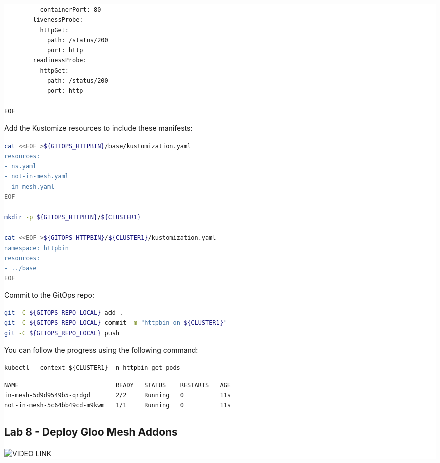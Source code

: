 ```bash
          containerPort: 80
        livenessProbe:
          httpGet:
            path: /status/200
            port: http
        readinessProbe:
          httpGet:
            path: /status/200
            port: http

EOF
```

Add the Kustomize resources to include these manifests:

```bash
cat <<EOF >${GITOPS_HTTPBIN}/base/kustomization.yaml
resources:
- ns.yaml
- not-in-mesh.yaml
- in-mesh.yaml
EOF

mkdir -p ${GITOPS_HTTPBIN}/${CLUSTER1}

cat <<EOF >${GITOPS_HTTPBIN}/${CLUSTER1}/kustomization.yaml
namespace: httpbin
resources:
- ../base
EOF
```

Commit to the GitOps repo:

```bash
git -C ${GITOPS_REPO_LOCAL} add .
git -C ${GITOPS_REPO_LOCAL} commit -m "httpbin on ${CLUSTER1}"
git -C ${GITOPS_REPO_LOCAL} push
```


You can follow the progress using the following command:

```shell
kubectl --context ${CLUSTER1} -n httpbin get pods
```

```,nocopy
NAME                           READY   STATUS    RESTARTS   AGE
in-mesh-5d9d9549b5-qrdgd       2/2     Running   0          11s
not-in-mesh-5c64bb49cd-m9kwm   1/1     Running   0          11s
```




## Lab 8 - Deploy Gloo Mesh Addons <a name="lab-8---deploy-gloo-mesh-addons-"></a>
[<img src="https://img.youtube.com/vi/_rorug_2bk8/maxresdefault.jpg" alt="VIDEO LINK" width="560" height="315"/>](https://youtu.be/_rorug_2bk8 "Video Link")
